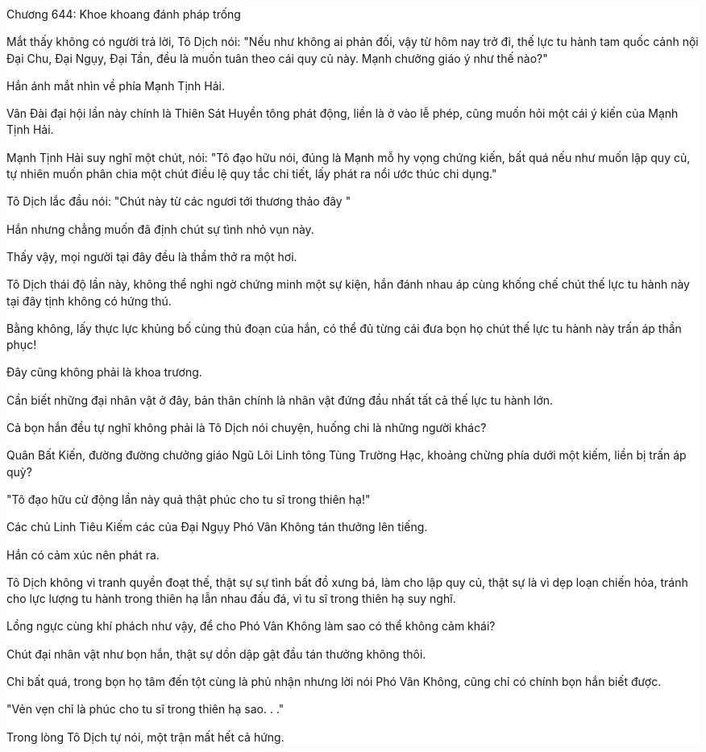




Chương 644: Khoe khoang đánh pháp trống


Mắt thấy không có người trả lời, Tô Dịch nói: "Nếu như không ai phản đối, vậy từ hôm nay trở đi, thế lực tu hành tam quốc cảnh nội Đại Chu, Đại Ngụy, Đại Tần, đều là muốn tuân theo cái quy củ này. Mạnh chưởng giáo ý như thế nào?"

Hắn ánh mắt nhìn về phía Mạnh Tịnh Hải.

Vân Đài đại hội lần này chính là Thiên Sát Huyền tông phát động, liền là ở vào lễ phép, cũng muốn hỏi một cái ý kiến của Mạnh Tịnh Hải.

Mạnh Tịnh Hải suy nghĩ một chút, nói: "Tô đạo hữu nói, đúng là Mạnh mỗ hy vọng chứng kiến, bất quá nếu như muốn lập quy củ, tự nhiên muốn phân chia một chút điều lệ quy tắc chi tiết, lấy phát ra nổi ước thúc chi dụng."

Tô Dịch lắc đầu nói: "Chút này từ các ngươi tới thương thảo đây "

Hắn nhưng chẳng muốn đã định chút sự tình nhỏ vụn này.

Thấy vậy, mọi người tại đây đều là thầm thở ra một hơi.

Tô Dịch thái độ lần này, không thể nghi ngờ chứng minh một sự kiện, hắn đánh nhau áp cùng khống chế chút thế lực tu hành này tại đây tịnh không có hứng thú.

Bằng không, lấy thực lực khủng bố cùng thủ đoạn của hắn, có thể đủ từng cái đưa bọn họ chút thế lực tu hành này trấn áp thần phục!

Đây cũng không phải là khoa trương.

Cần biết những đại nhân vật ở đây, bản thân chính là nhân vật đứng đầu nhất tất cả thế lực tu hành lớn.

Cả bọn hắn đều tự nghĩ không phải là Tô Dịch nói chuyện, huống chi là những người khác?

Quân Bất Kiến, đường đường chưởng giáo Ngũ Lôi Linh tông Tùng Trường Hạc, khoảng chừng phía dưới một kiếm, liền bị trấn áp quỳ?

"Tô đạo hữu cử động lần này quả thật phúc cho tu sĩ trong thiên hạ!"

Các chủ Linh Tiêu Kiếm các của Đại Ngụy Phó Vân Không tán thưởng lên tiếng.

Hắn có cảm xúc nên phát ra.

Tô Dịch không vì tranh quyền đoạt thế, thật sự sự tình bất đồ xưng bá, làm cho lập quy củ, thật sự là vì dẹp loạn chiến hỏa, tránh cho lực lượng tu hành trong thiên hạ lẫn nhau đấu đá, vì tu sĩ trong thiên hạ suy nghĩ.

Lồng ngực cùng khí phách như vậy, để cho Phó Vân Không làm sao có thể không cảm khái?

Chút đại nhân vật như bọn hắn, thật sự dồn dập gật đầu tán thưởng không thôi.

Chỉ bất quá, trong bọn họ tâm đến tột cùng là phủ nhận nhưng lời nói Phó Vân Không, cũng chỉ có chính bọn hắn biết được.

"Vẻn vẹn chỉ là phúc cho tu sĩ trong thiên hạ sao. . ."

Trong lòng Tô Dịch tự nói, một trận mất hết cả hứng.
